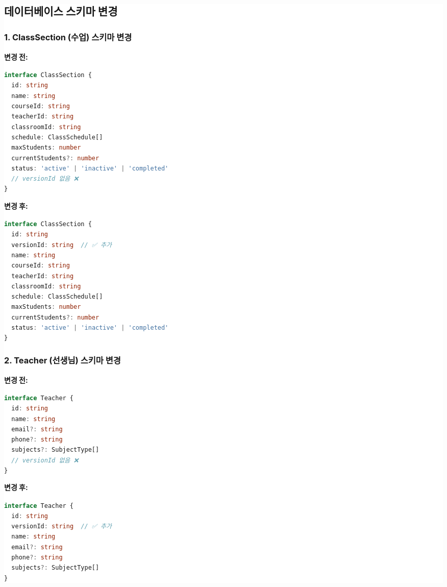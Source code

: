 ## 데이터베이스 스키마 변경

### 1. ClassSection (수업) 스키마 변경

**변경 전:**
```typescript
interface ClassSection {
  id: string
  name: string
  courseId: string
  teacherId: string
  classroomId: string
  schedule: ClassSchedule[]
  maxStudents: number
  currentStudents?: number
  status: 'active' | 'inactive' | 'completed'
  // versionId 없음 ❌
}
```

**변경 후:**
```typescript
interface ClassSection {
  id: string
  versionId: string  // ✅ 추가
  name: string
  courseId: string
  teacherId: string
  classroomId: string
  schedule: ClassSchedule[]
  maxStudents: number
  currentStudents?: number
  status: 'active' | 'inactive' | 'completed'
}
```

### 2. Teacher (선생님) 스키마 변경

**변경 전:**
```typescript
interface Teacher {
  id: string
  name: string
  email?: string
  phone?: string
  subjects?: SubjectType[]
  // versionId 없음 ❌
}
```

**변경 후:**
```typescript
interface Teacher {
  id: string
  versionId: string  // ✅ 추가
  name: string
  email?: string
  phone?: string
  subjects?: SubjectType[]
}
```
